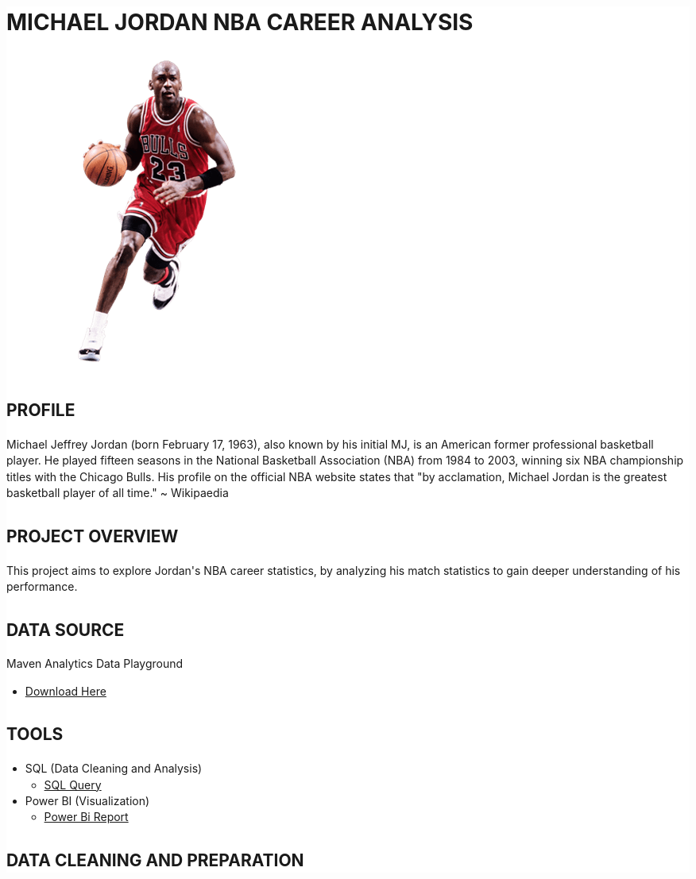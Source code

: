 # MICHAEL JORDAN NBA CAREER ANALYSIS
![](Michael-Jordan-Transparent-PNG.png)
## PROFILE
Michael Jeffrey Jordan (born February 17, 1963), also known by his initial MJ, is an American former professional basketball player. He played fifteen seasons in the National Basketball Association (NBA) from 1984 to 2003, winning six NBA championship titles with the Chicago Bulls. His profile on the official NBA website states that "by acclamation, Michael Jordan is the greatest basketball player of all time." ~ Wikipaedia

## PROJECT OVERVIEW
This project aims to explore Jordan's NBA career statistics, by analyzing his match statistics to gain deeper understanding of his performance.

## DATA SOURCE 

Maven Analytics Data Playground 
- [Download Here](mavenanalytics.io/challenges)

## TOOLS

- SQL (Data Cleaning and Analysis)
  - [SQL Query](https://github.com/Victor-Orunna/Data-Projects/blob/main/JORDAN_CAREER_STAT.sql)
- Power BI (Visualization)
  - [Power Bi Report](https://app.powerbi.com/groups/me/reports/ef08ddff-6b93-4728-b980-52c9fd1507ef/ReportSection8398155db4c51b18cdea?experience=power-bi)

## DATA CLEANING AND PREPARATION
